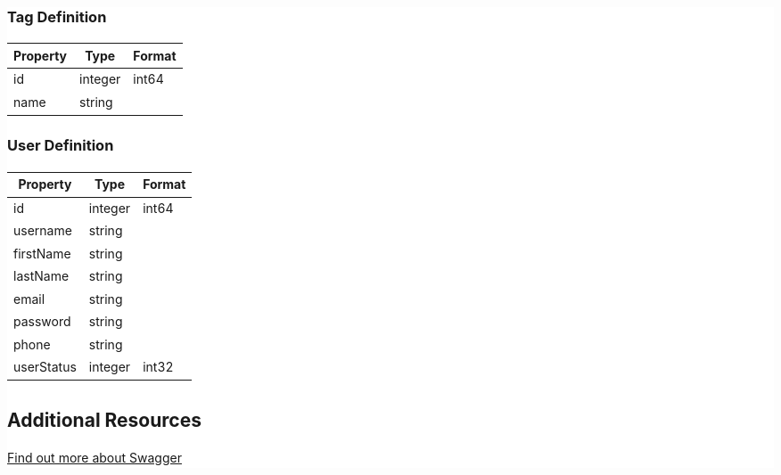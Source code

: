 ### Tag Definition

| Property | Type    | Format |
| -------- | ------- | ------ |
| id       | integer | int64  |
| name     | string  |        |

### User Definition

| Property   | Type    | Format |
| ---------- | ------- | ------ |
| id         | integer | int64  |
| username   | string  |        |
| firstName  | string  |        |
| lastName   | string  |        |
| email      | string  |        |
| password   | string  |        |
| phone      | string  |        |
| userStatus | integer | int32  |

## Additional Resources

[Find out more about Swagger](http://swagger.io "External Documentation")
